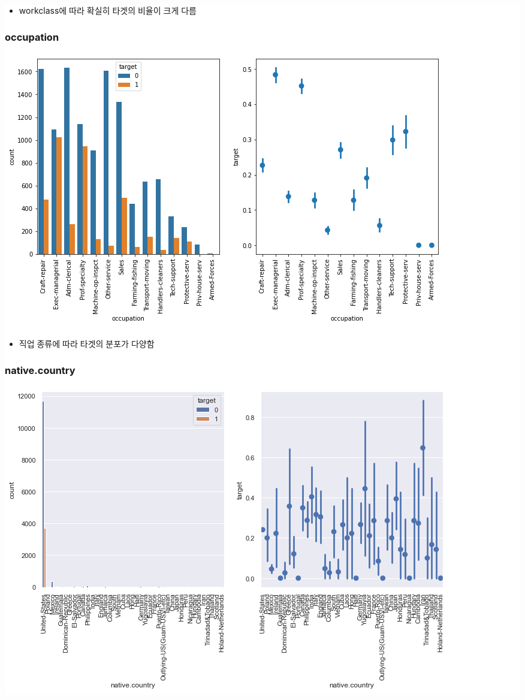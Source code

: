 

- workclass에 따라 확실히 타겟의 비율이 크게 다름

### occupation
 
![png](/assets/images/income_predict/output_56_0.png)
    


- 직업 종류에 따라 타겟의 분포가 다양함

### native.country

![png](/assets/images/income_predict/output_59_0.png)
    